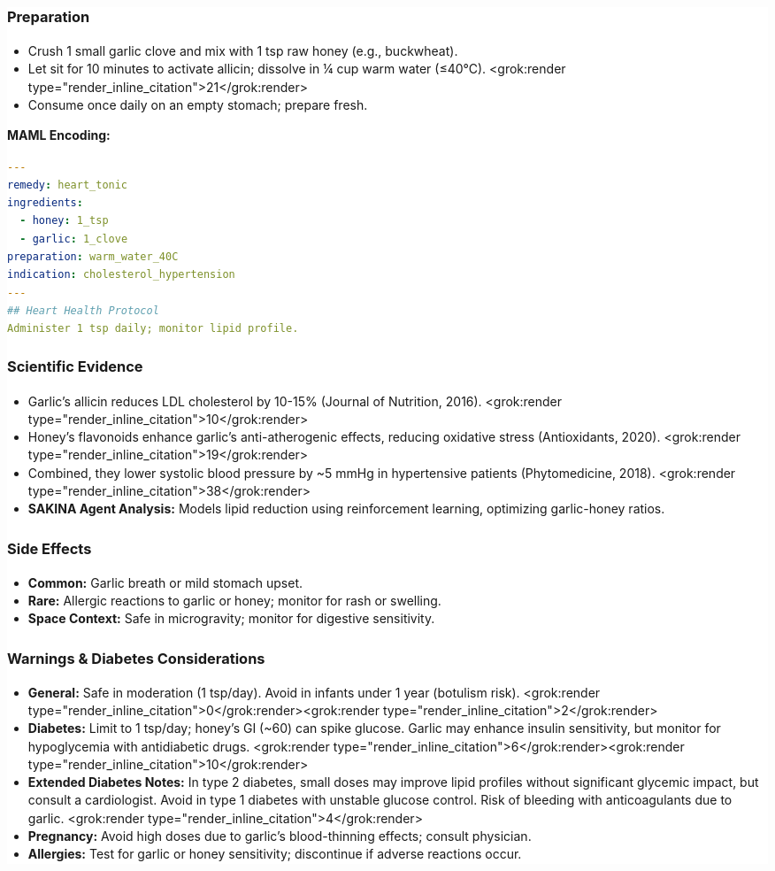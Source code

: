 ### Preparation
- Crush 1 small garlic clove and mix with 1 tsp raw honey (e.g., buckwheat).
- Let sit for 10 minutes to activate allicin; dissolve in ¼ cup warm water (≤40°C). <grok:render type="render_inline_citation"><argument name="citation_id">21</argument></grok:render>
- Consume once daily on an empty stomach; prepare fresh.

**MAML Encoding:**
```yaml
---
remedy: heart_tonic
ingredients:
  - honey: 1_tsp
  - garlic: 1_clove
preparation: warm_water_40C
indication: cholesterol_hypertension
---
## Heart Health Protocol
Administer 1 tsp daily; monitor lipid profile.
```

### Scientific Evidence
- Garlic’s allicin reduces LDL cholesterol by 10-15% (Journal of Nutrition, 2016). <grok:render type="render_inline_citation"><argument name="citation_id">10</argument></grok:render>
- Honey’s flavonoids enhance garlic’s anti-atherogenic effects, reducing oxidative stress (Antioxidants, 2020). <grok:render type="render_inline_citation"><argument name="citation_id">19</argument></grok:render>
- Combined, they lower systolic blood pressure by ~5 mmHg in hypertensive patients (Phytomedicine, 2018). <grok:render type="render_inline_citation"><argument name="citation_id">38</argument></grok:render>
- **SAKINA Agent Analysis:** Models lipid reduction using reinforcement learning, optimizing garlic-honey ratios.

### Side Effects
- **Common:** Garlic breath or mild stomach upset.
- **Rare:** Allergic reactions to garlic or honey; monitor for rash or swelling.
- **Space Context:** Safe in microgravity; monitor for digestive sensitivity.

### Warnings & Diabetes Considerations
- **General:** Safe in moderation (1 tsp/day). Avoid in infants under 1 year (botulism risk). <grok:render type="render_inline_citation"><argument name="citation_id">0</argument></grok:render><grok:render type="render_inline_citation"><argument name="citation_id">2</argument></grok:render>
- **Diabetes:** Limit to 1 tsp/day; honey’s GI (~60) can spike glucose. Garlic may enhance insulin sensitivity, but monitor for hypoglycemia with antidiabetic drugs. <grok:render type="render_inline_citation"><argument name="citation_id">6</argument></grok:render><grok:render type="render_inline_citation"><argument name="citation_id">10</argument></grok:render>
- **Extended Diabetes Notes:** In type 2 diabetes, small doses may improve lipid profiles without significant glycemic impact, but consult a cardiologist. Avoid in type 1 diabetes with unstable glucose control. Risk of bleeding with anticoagulants due to garlic. <grok:render type="render_inline_citation"><argument name="citation_id">4</argument></grok:render>
- **Pregnancy:** Avoid high doses due to garlic’s blood-thinning effects; consult physician.
- **Allergies:** Test for garlic or honey sensitivity; discontinue if adverse reactions occur.
